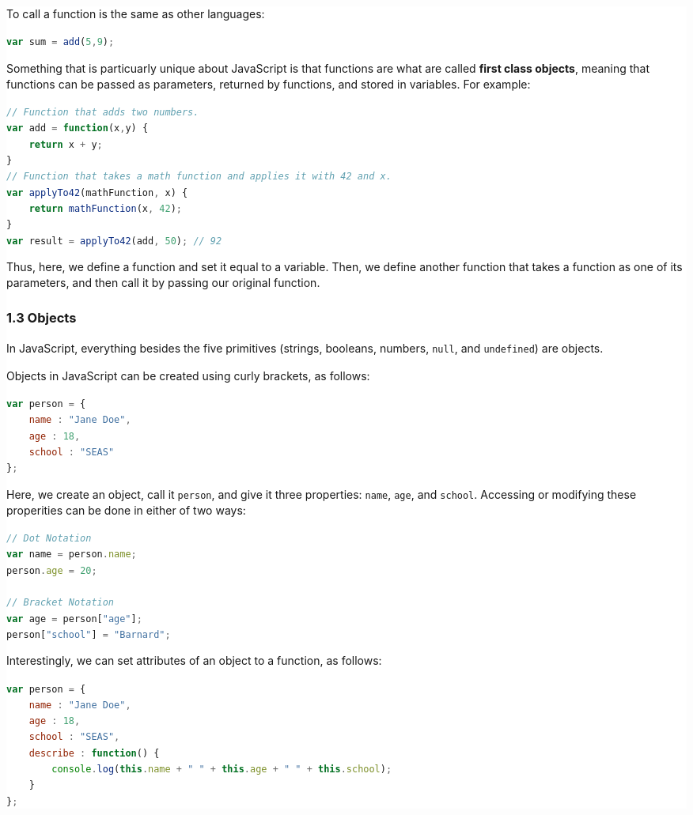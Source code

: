To call a function is the same as other languages:
```javascript
var sum = add(5,9);
```

Something that is particuarly unique about JavaScript is that functions are what are called **first class objects**, meaning that functions can be passed as parameters, returned by functions, and stored in variables. For example:

```javascript
// Function that adds two numbers.
var add = function(x,y) {
    return x + y;
}
// Function that takes a math function and applies it with 42 and x.
var applyTo42(mathFunction, x) {
    return mathFunction(x, 42);
}
var result = applyTo42(add, 50); // 92
```

Thus, here, we define a function and set it equal to a variable. Then, we define another function that takes a function as one of its parameters, and then call it by passing our original function.

<a id="objects"></a>
### 1.3 Objects
In JavaScript, everything besides the five primitives (strings, booleans, numbers, `null`, and `undefined`) are objects.

Objects in JavaScript can be created using curly brackets, as follows:

```javascript
var person = {
    name : "Jane Doe",
    age : 18,
    school : "SEAS"
};
```

Here, we create an object, call it `person`, and give it three properties: `name`, `age`, and `school`. Accessing or modifying these properities can be done in either of two ways:

```javascript
// Dot Notation
var name = person.name;
person.age = 20;

// Bracket Notation
var age = person["age"];
person["school"] = "Barnard";
```

Interestingly, we can set attributes of an object to a function, as follows:

```javascript
var person = {
    name : "Jane Doe",
    age : 18,
    school : "SEAS",
    describe : function() {
        console.log(this.name + " " + this.age + " " + this.school);
    }
};
```


[eloquent]: http://eloquentjavascript.net/
[fundamentals]: http://jqfundamentals.com/
[learn_jquery]: http://learn.jquery.com/
[learn]: https://adicu.com/resources
[codecademy]: http://www.codecademy.com/
[jquery]: http://jquery.com/
[adi]: https://adicu.com
[ui]: http://jqueryui.com/